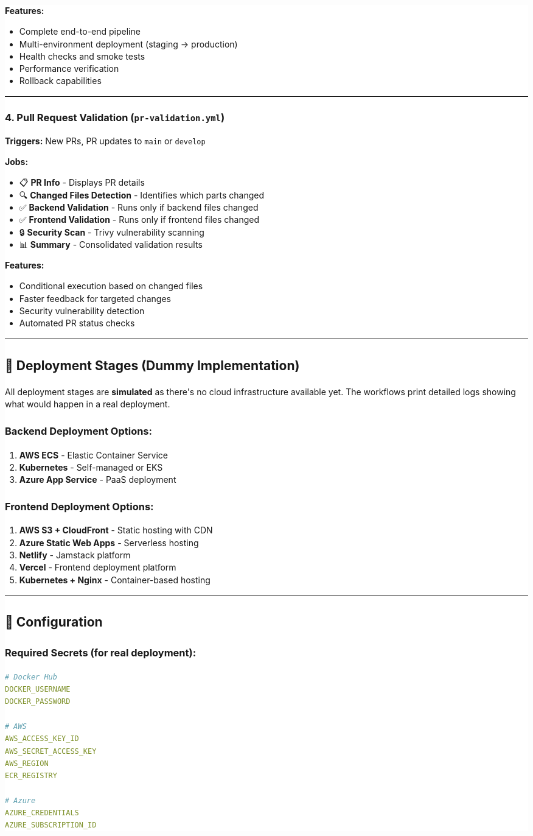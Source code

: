 **Features:**
- Complete end-to-end pipeline
- Multi-environment deployment (staging → production)
- Health checks and smoke tests
- Performance verification
- Rollback capabilities

---

### 4. Pull Request Validation (`pr-validation.yml`)
**Triggers:** New PRs, PR updates to `main` or `develop`

**Jobs:**
- 📋 **PR Info** - Displays PR details
- 🔍 **Changed Files Detection** - Identifies which parts changed
- ✅ **Backend Validation** - Runs only if backend files changed
- ✅ **Frontend Validation** - Runs only if frontend files changed
- 🔒 **Security Scan** - Trivy vulnerability scanning
- 📊 **Summary** - Consolidated validation results

**Features:**
- Conditional execution based on changed files
- Faster feedback for targeted changes
- Security vulnerability detection
- Automated PR status checks

---

## 🚀 Deployment Stages (Dummy Implementation)

All deployment stages are **simulated** as there's no cloud infrastructure available yet. The workflows print detailed logs showing what would happen in a real deployment.

### Backend Deployment Options:
1. **AWS ECS** - Elastic Container Service
2. **Kubernetes** - Self-managed or EKS
3. **Azure App Service** - PaaS deployment

### Frontend Deployment Options:
1. **AWS S3 + CloudFront** - Static hosting with CDN
2. **Azure Static Web Apps** - Serverless hosting
3. **Netlify** - Jamstack platform
4. **Vercel** - Frontend deployment platform
5. **Kubernetes + Nginx** - Container-based hosting

---

## 🔧 Configuration

### Required Secrets (for real deployment):
```yaml
# Docker Hub
DOCKER_USERNAME
DOCKER_PASSWORD

# AWS
AWS_ACCESS_KEY_ID
AWS_SECRET_ACCESS_KEY
AWS_REGION
ECR_REGISTRY

# Azure
AZURE_CREDENTIALS
AZURE_SUBSCRIPTION_ID
```